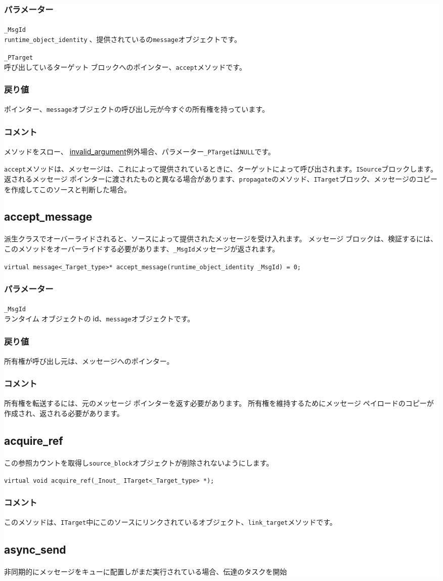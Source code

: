 ### <a name="parameters"></a>パラメーター  
 `_MsgId`  
 `runtime_object_identity` 、提供されているの`message`オブジェクトです。  
  
 `_PTarget`  
 呼び出しているターゲット ブロックへのポインター、`accept`メソッドです。  
  
### <a name="return-value"></a>戻り値  
 ポインター、`message`オブジェクトの呼び出し元が今すぐの所有権を持っています。  
  
### <a name="remarks"></a>コメント  
 メソッドをスロー、 [invalid_argument](../../../standard-library/invalid-argument-class.md)例外場合、パラメーター`_PTarget`は`NULL`です。  
  
 `accept`メソッドは、メッセージは、これによって提供されているときに、ターゲットによって呼び出されます。`ISource`ブロックします。 返されるメッセージ ポインターに渡されたものと異なる場合があります、`propagate`のメソッド、`ITarget`ブロック、メッセージのコピーを作成してこのソースと判断した場合。  
  
##  <a name="accept_message"></a>accept_message 

 派生クラスでオーバーライドされると、ソースによって提供されたメッセージを受け入れます。 メッセージ ブロックは、検証するには、このメソッドをオーバーライドする必要があります、`_MsgId`メッセージが返されます。  
  
```
virtual message<_Target_type>* accept_message(runtime_object_identity _MsgId) = 0;
```  
  
### <a name="parameters"></a>パラメーター  
 `_MsgId`  
 ランタイム オブジェクトの id、`message`オブジェクトです。  
  
### <a name="return-value"></a>戻り値  
 所有権が呼び出し元は、メッセージへのポインター。  
  
### <a name="remarks"></a>コメント  
 所有権を転送するには、元のメッセージ ポインターを返す必要があります。 所有権を維持するためにメッセージ ペイロードのコピーが作成され、返される必要があります。  
  
##  <a name="acquire_ref"></a>acquire_ref 

 この参照カウントを取得し`source_block`オブジェクトが削除されないようにします。  
  
```
virtual void acquire_ref(_Inout_ ITarget<_Target_type> *);
```  
  
### <a name="remarks"></a>コメント  
 このメソッドは、`ITarget`中にこのソースにリンクされているオブジェクト、`link_target`メソッドです。  
  
##  <a name="async_send"></a>async_send 

 非同期的にメッセージをキューに配置しがまだ実行されている場合、伝達のタスクを開始  
  